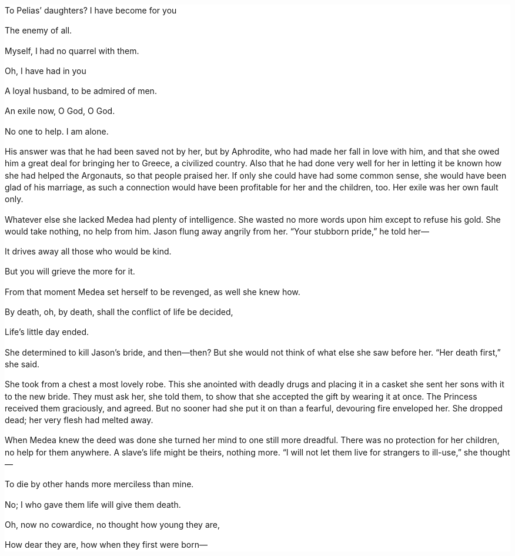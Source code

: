 To Pelias’ daughters? I have become for you

The enemy of all.

Myself, I had no quarrel with them.

Oh, I have had in you

A loyal husband, to be admired of men.

An exile now, O God, O God.

No one to help. I am alone.



His answer was that he had been saved not by her, but by Aphrodite, who had made her fall in love with him, and that she owed him a great deal for bringing her to Greece, a civilized country. Also that he had done very well for her in letting it be known how she had helped the Argonauts, so that people praised her. If only she could have had some common sense, she would have been glad of his marriage, as such a connection would have been profitable for her and the children, too. Her exile was her own fault only.

Whatever else she lacked Medea had plenty of intelligence. She wasted no more words upon him except to refuse his gold. She would take nothing, no help from him. Jason flung away angrily from her. “Your stubborn pride,” he told her—


It drives away all those who would be kind.

But you will grieve the more for it.



From that moment Medea set herself to be revenged, as well she knew how.


By death, oh, by death, shall the conflict of life be decided,

Life’s little day ended.



She determined to kill Jason’s bride, and then—then? But she would not think of what else she saw before her. “Her death first,” she said.

She took from a chest a most lovely robe. This she anointed with deadly drugs and placing it in a casket she sent her sons with it to the new bride. They must ask her, she told them, to show that she accepted the gift by wearing it at once. The Princess received them graciously, and agreed. But no sooner had she put it on than a fearful, devouring fire enveloped her. She dropped dead; her very flesh had melted away.

When Medea knew the deed was done she turned her mind to one still more dreadful. There was no protection for her children, no help for them anywhere. A slave’s life might be theirs, nothing more. “I will not let them live for strangers to ill-use,” she thought—


To die by other hands more merciless than mine.

No; I who gave them life will give them death.

Oh, now no cowardice, no thought how young they are,

How dear they are, how when they first were born—
